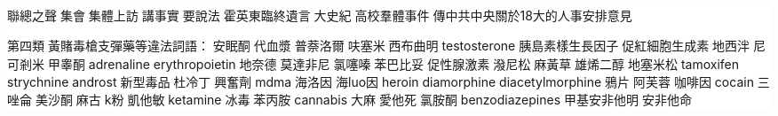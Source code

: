 聯總之聲
集會
集體上訪
講事實
要說法
霍英東臨終遺言
大史紀
高校羣體事件
傳中共中央關於18大的人事安排意見

第四類 黃賭毒槍支彈藥等違法詞語：
安眠酮
代血漿
普萘洛爾
呋塞米
西布曲明
testosterone
胰島素樣生長因子
促紅細胞生成素
地西泮
尼可剎米
甲睾酮
adrenaline
erythropoietin
地奈德
莫達非尼
氯噻嗪
苯巴比妥
促性腺激素
潑尼松
麻黃草
雄烯二醇
地塞米松
tamoxifen
strychnine
androst
新型毒品
杜冷丁
興奮劑
mdma
海洛因
海luo因
heroin
diamorphine
diacetylmorphine
鴉片
阿芙蓉
咖啡因
cocain
三唑侖
美沙酮
麻古
k粉
凱他敏
ketamine
冰毒
苯丙胺
cannabis
大麻
愛他死
氯胺酮
benzodiazepines
甲基安非他明
安非他命